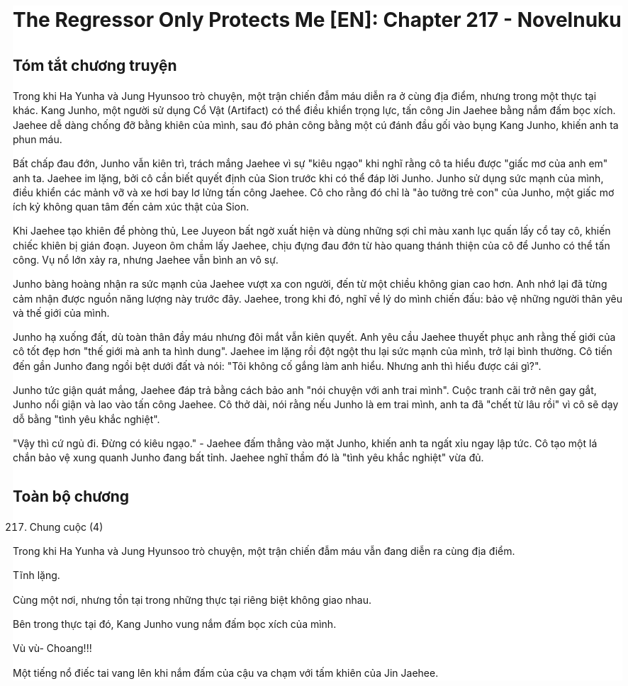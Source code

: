 # The Regressor Only Protects Me [EN]: Chapter 217 - Novelnuku

## Tóm tắt chương truyện

Trong khi Ha Yunha và Jung Hyunsoo trò chuyện, một trận chiến đẫm máu diễn ra ở cùng địa điểm, nhưng trong một thực tại khác. Kang Junho, một người sử dụng Cổ Vật (Artifact) có thể điều khiển trọng lực, tấn công Jin Jaehee bằng nắm đấm bọc xích. Jaehee dễ dàng chống đỡ bằng khiên của mình, sau đó phản công bằng một cú đánh đầu gối vào bụng Kang Junho, khiến anh ta phun máu.

Bất chấp đau đớn, Junho vẫn kiên trì, trách mắng Jaehee vì sự "kiêu ngạo" khi nghĩ rằng cô ta hiểu được "giấc mơ của anh em" anh ta. Jaehee im lặng, bởi cô cần biết quyết định của Sion trước khi có thể đáp lời Junho. Junho sử dụng sức mạnh của mình, điều khiển các mảnh vỡ và xe hơi bay lơ lửng tấn công Jaehee. Cô cho rằng đó chỉ là "ảo tưởng trẻ con" của Junho, một giấc mơ ích kỷ không quan tâm đến cảm xúc thật của Sion.

Khi Jaehee tạo khiên để phòng thủ, Lee Juyeon bất ngờ xuất hiện và dùng những sợi chỉ màu xanh lục quấn lấy cổ tay cô, khiến chiếc khiên bị gián đoạn. Juyeon ôm chầm lấy Jaehee, chịu đựng đau đớn từ hào quang thánh thiện của cô để Junho có thể tấn công. Vụ nổ lớn xảy ra, nhưng Jaehee vẫn bình an vô sự.

Junho bàng hoàng nhận ra sức mạnh của Jaehee vượt xa con người, đến từ một chiều không gian cao hơn. Anh nhớ lại đã từng cảm nhận được nguồn năng lượng này trước đây. Jaehee, trong khi đó, nghĩ về lý do mình chiến đấu: bảo vệ những người thân yêu và thế giới của mình.

Junho hạ xuống đất, dù toàn thân đầy máu nhưng đôi mắt vẫn kiên quyết. Anh yêu cầu Jaehee thuyết phục anh rằng thế giới của cô tốt đẹp hơn "thế giới mà anh ta hình dung". Jaehee im lặng rồi đột ngột thu lại sức mạnh của mình, trở lại bình thường. Cô tiến đến gần Junho đang ngồi bệt dưới đất và nói: "Tôi không cố gắng làm anh hiểu. Nhưng anh thì hiểu được cái gì?".

Junho tức giận quát mắng, Jaehee đáp trả bằng cách bảo anh "nói chuyện với anh trai mình". Cuộc tranh cãi trở nên gay gắt, Junho nổi giận và lao vào tấn công Jaehee. Cô thở dài, nói rằng nếu Junho là em trai mình, anh ta đã "chết từ lâu rồi" vì cô sẽ dạy dỗ bằng "tình yêu khắc nghiệt".

"Vậy thì cứ ngủ đi. Đừng có kiêu ngạo." - Jaehee đấm thẳng vào mặt Junho, khiến anh ta ngất xỉu ngay lập tức. Cô tạo một lá chắn bảo vệ xung quanh Junho đang bất tỉnh. Jaehee nghĩ thầm đó là "tình yêu khắc nghiệt" vừa đủ.

## Toàn bộ chương

217. Chung cuộc (4)

Trong khi Ha Yunha và Jung Hyunsoo trò chuyện, một trận chiến đẫm máu vẫn đang diễn ra cùng địa điểm.

Tĩnh lặng.

Cùng một nơi, nhưng tồn tại trong những thực tại riêng biệt không giao nhau.

Bên trong thực tại đó, Kang Junho vung nắm đấm bọc xích của mình.

Vù vù- Choang!!!

Một tiếng nổ điếc tai vang lên khi nắm đấm của cậu va chạm với tấm khiên của Jin Jaehee.
